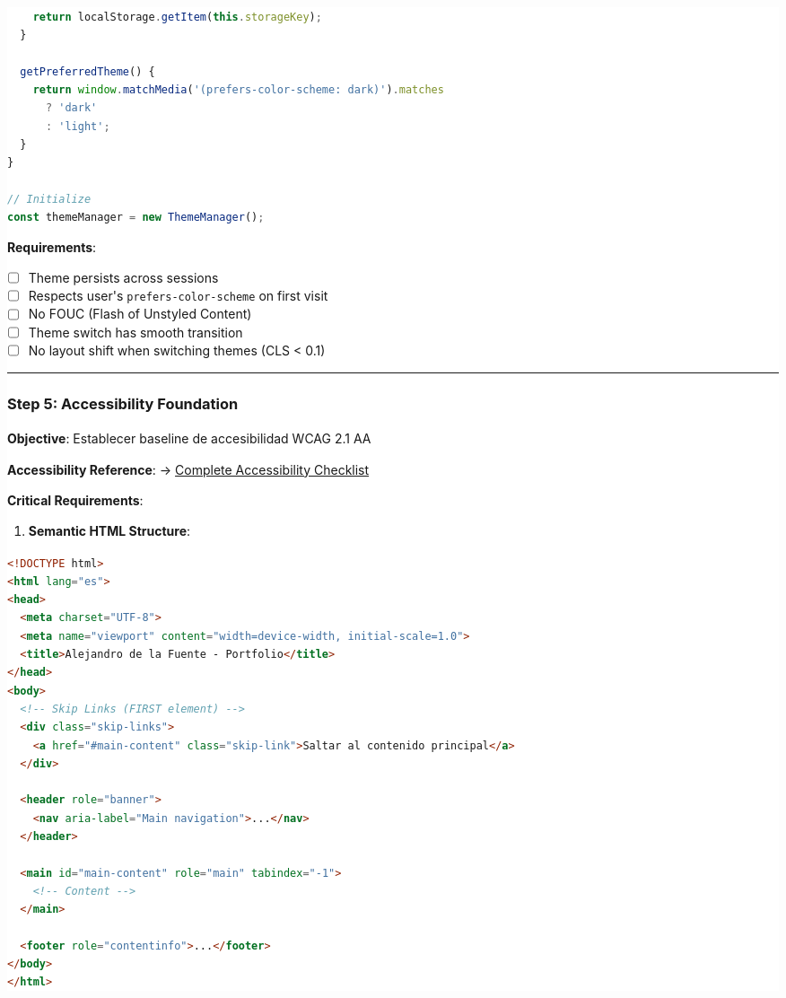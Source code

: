 ```javascript
    return localStorage.getItem(this.storageKey);
  }

  getPreferredTheme() {
    return window.matchMedia('(prefers-color-scheme: dark)').matches
      ? 'dark'
      : 'light';
  }
}

// Initialize
const themeManager = new ThemeManager();
```

**Requirements**:
- [ ] Theme persists across sessions
- [ ] Respects user's `prefers-color-scheme` on first visit
- [ ] No FOUC (Flash of Unstyled Content)
- [ ] Theme switch has smooth transition
- [ ] No layout shift when switching themes (CLS < 0.1)

---

### Step 5: Accessibility Foundation

**Objective**: Establecer baseline de accesibilidad WCAG 2.1 AA

**Accessibility Reference**:
→ [Complete Accessibility Checklist](../quick-references/accessibility-checklist.md)

**Critical Requirements**:

1. **Semantic HTML Structure**:
```html
<!DOCTYPE html>
<html lang="es">
<head>
  <meta charset="UTF-8">
  <meta name="viewport" content="width=device-width, initial-scale=1.0">
  <title>Alejandro de la Fuente - Portfolio</title>
</head>
<body>
  <!-- Skip Links (FIRST element) -->
  <div class="skip-links">
    <a href="#main-content" class="skip-link">Saltar al contenido principal</a>
  </div>

  <header role="banner">
    <nav aria-label="Main navigation">...</nav>
  </header>

  <main id="main-content" role="main" tabindex="-1">
    <!-- Content -->
  </main>

  <footer role="contentinfo">...</footer>
</body>
</html>
```

